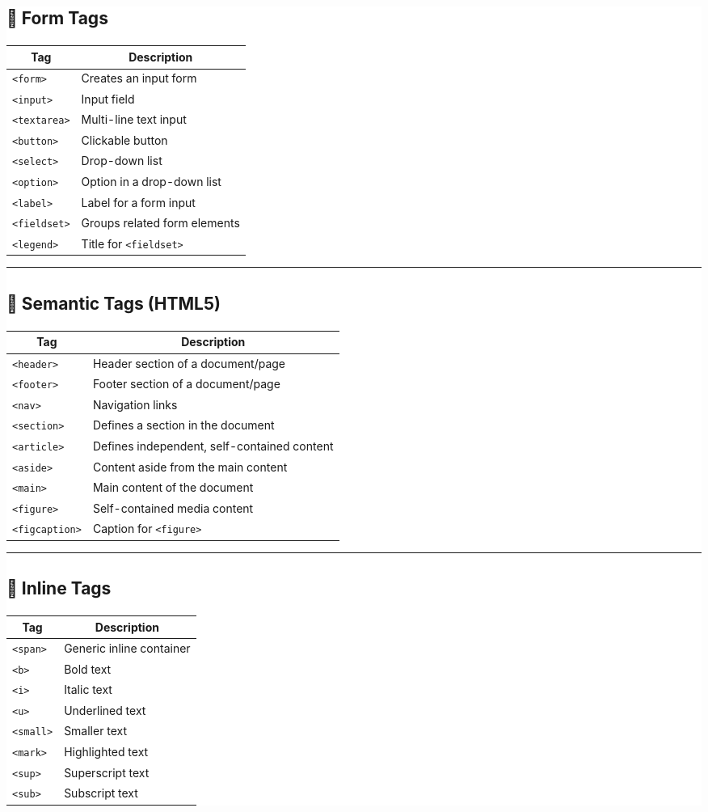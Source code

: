 
## 🔹 Form Tags

| Tag        | Description                              |
|-------------|------------------------------------------|
| `<form>`    | Creates an input form                    |
| `<input>`   | Input field                              |
| `<textarea>`| Multi-line text input                    |
| `<button>`  | Clickable button                         |
| `<select>`  | Drop-down list                           |
| `<option>`  | Option in a drop-down list               |
| `<label>`   | Label for a form input                   |
| `<fieldset>`| Groups related form elements             |
| `<legend>`  | Title for `<fieldset>`                   |

---

## 🔹 Semantic Tags (HTML5)

| Tag           | Description                              |
|----------------|------------------------------------------|
| `<header>`     | Header section of a document/page        |
| `<footer>`     | Footer section of a document/page        |
| `<nav>`        | Navigation links                         |
| `<section>`    | Defines a section in the document        |
| `<article>`    | Defines independent, self-contained content |
| `<aside>`      | Content aside from the main content      |
| `<main>`       | Main content of the document             |
| `<figure>`     | Self-contained media content             |
| `<figcaption>` | Caption for `<figure>`                   |

---

## 🔹 Inline Tags

| Tag        | Description                             |
|-------------|-----------------------------------------|
| `<span>`    | Generic inline container                |
| `<b>`       | Bold text                               |
| `<i>`       | Italic text                             |
| `<u>`       | Underlined text                         |
| `<small>`   | Smaller text                            |
| `<mark>`    | Highlighted text                        |
| `<sup>`     | Superscript text                        |
| `<sub>`     | Subscript text                          |
